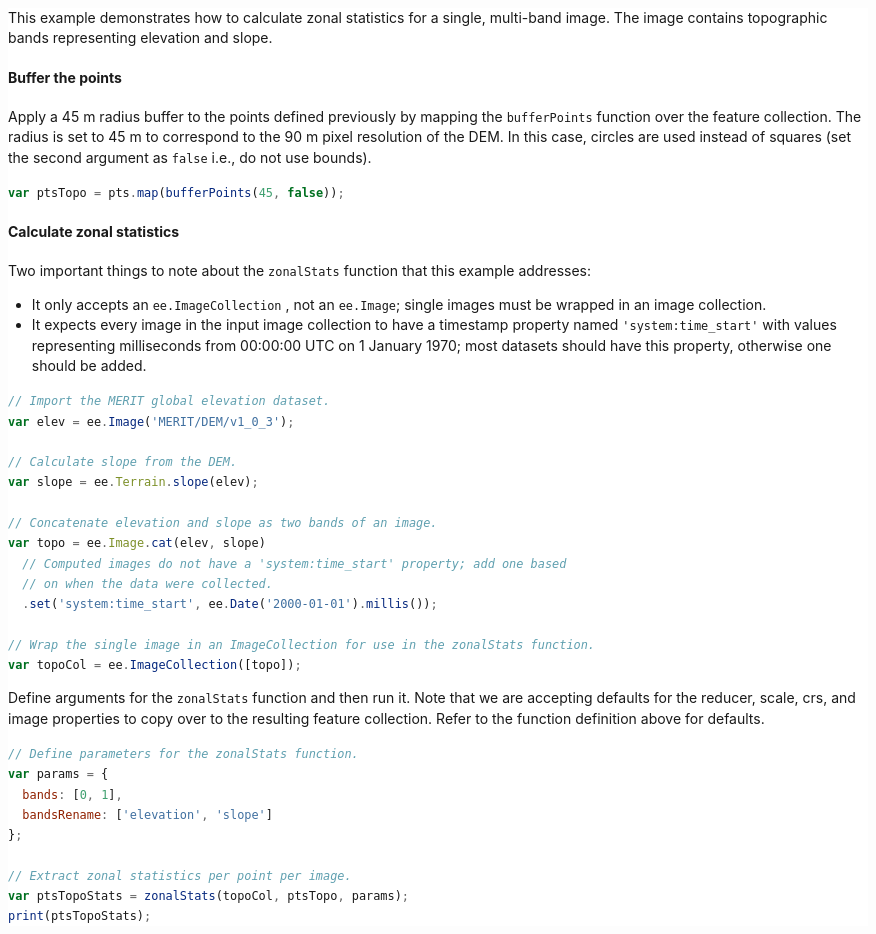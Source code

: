 This example demonstrates how to calculate zonal statistics for a single,
multi-band image. The image contains topographic bands representing elevation
and slope.

#### Buffer the points

Apply a 45 m radius buffer to the points defined previously by mapping the
`bufferPoints` function over the feature collection. The radius is set to 45
m to correspond to the 90 m pixel resolution of the DEM. In this case,
circles are used instead of squares (set the second argument as `false`
i.e., do not use bounds).

```js
var ptsTopo = pts.map(bufferPoints(45, false));
```

#### Calculate zonal statistics

Two important things to note about the `zonalStats` function that this
example addresses:

- It only accepts an `ee.ImageCollection` , not an `ee.Image`; single images
    must be wrapped in an image collection.
- It expects every image in the input image collection to have a timestamp
    property named `'system:time_start'` with values representing milliseconds
    from 00:00:00 UTC on 1 January 1970; most datasets should have this
	property, otherwise one should be added.

```js
// Import the MERIT global elevation dataset.
var elev = ee.Image('MERIT/DEM/v1_0_3');

// Calculate slope from the DEM.
var slope = ee.Terrain.slope(elev);

// Concatenate elevation and slope as two bands of an image.
var topo = ee.Image.cat(elev, slope)
  // Computed images do not have a 'system:time_start' property; add one based
  // on when the data were collected.
  .set('system:time_start', ee.Date('2000-01-01').millis());

// Wrap the single image in an ImageCollection for use in the zonalStats function.
var topoCol = ee.ImageCollection([topo]);
```

Define arguments for the `zonalStats` function and then run it. Note that we
are accepting defaults for the reducer, scale, crs, and image properties to
copy over to the resulting feature collection. Refer to the function
definition above for defaults.

```js
// Define parameters for the zonalStats function.
var params = {
  bands: [0, 1],
  bandsRename: ['elevation', 'slope']
};

// Extract zonal statistics per point per image.
var ptsTopoStats = zonalStats(topoCol, ptsTopo, params);
print(ptsTopoStats);
```
